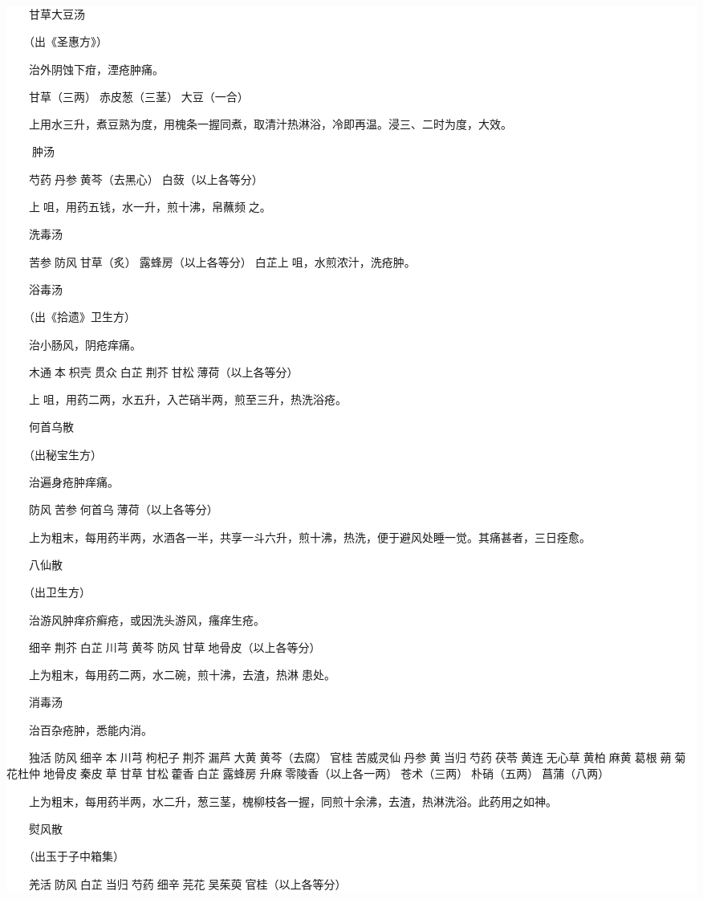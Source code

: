 　　甘草大豆汤

　　（出《圣惠方》）

　　治外阴蚀下疳，湮疮肿痛。

　　甘草（三两） 赤皮葱（三茎） 大豆（一合）

　　上用水三升，煮豆熟为度，用槐条一握同煮，取清汁热淋浴，冷即再温。浸三、二时为度，大效。

　　 肿汤

　　芍药 丹参 黄芩（去黑心） 白蔹（以上各等分）

　　上 咀，用药五钱，水一升，煎十沸，帛蘸频 之。

　　洗毒汤

　　苦参 防风 甘草（炙） 露蜂房（以上各等分） 白芷上 咀，水煎浓汁，洗疮肿。

　　浴毒汤

　　（出《拾遗》卫生方）

　　治小肠风，阴疮痒痛。

　　木通 本 枳壳 贯众 白芷 荆芥 甘松 薄荷（以上各等分）

　　上 咀，用药二两，水五升，入芒硝半两，煎至三升，热洗浴疮。

　　何首乌散

　　（出秘宝生方）

　　治遍身疮肿痒痛。

　　防风 苦参 何首乌 薄荷（以上各等分）

　　上为粗末，每用药半两，水酒各一半，共享一斗六升，煎十沸，热洗，便于避风处睡一觉。其痛甚者，三日痊愈。

　　八仙散

　　（出卫生方）

　　治游风肿痒疥癣疮，或因洗头游风，瘙痒生疮。

　　细辛 荆芥 白芷 川芎 黄芩 防风 甘草 地骨皮（以上各等分）

　　上为粗末，每用药二两，水二碗，煎十沸，去渣，热淋 患处。

　　消毒汤

　　治百杂疮肿，悉能内消。

　　独活 防风 细辛 本 川芎 枸杞子 荆芥 漏芦 大黄 黄芩（去腐） 官桂 苦威灵仙 丹参 黄 当归 芍药 茯苓 黄连 无心草 黄柏 麻黄 葛根 蒴 菊花杜仲 地骨皮 秦皮 草 甘草 甘松 藿香 白芷 露蜂房 升麻 零陵香（以上各一两） 苍术（三两） 朴硝（五两） 菖蒲（八两）

　　上为粗末，每用药半两，水二升，葱三茎，槐柳枝各一握，同煎十余沸，去渣，热淋洗浴。此药用之如神。

　　熨风散

　　（出玉于子中箱集）

　　羌活 防风 白芷 当归 芍药 细辛 芫花 吴茱萸 官桂（以上各等分）

